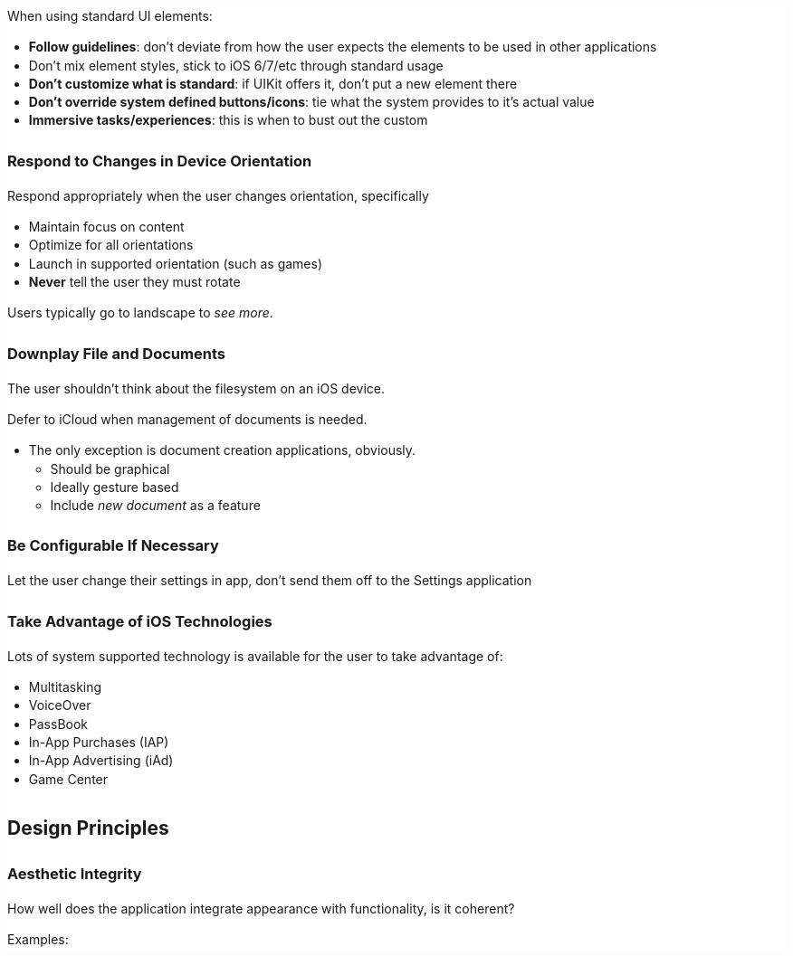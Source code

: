 When using standard UI elements:

- **Follow guidelines**: don’t deviate from how the user expects the elements to be used in other applications
- Don’t mix element styles, stick to iOS 6/7/etc through standard usage
- **Don’t customize what is standard**: if UIKit offers it, don’t put a new element there
- **Don’t override system defined buttons/icons**: tie what the system provides to it’s actual value
- **Immersive tasks/experiences**: this is when to bust out the custom

### Respond to Changes in Device Orientation

Respond appropriately when the user changes orientation, specifically

- Maintain focus on content
- Optimize for all orientations
- Launch in supported orientation (such as games)
- **Never** tell the user they must rotate

Users typically go to landscape to *see more*.

### Downplay File and Documents

The user shouldn’t think about the filesystem on an iOS device.

Defer to iCloud when management of documents is needed.

- The only exception is document creation applications, obviously.
	- Should be graphical
	- Ideally gesture based
	- Include *new document* as a feature

### Be Configurable If Necessary

Let the user change their settings in app, don’t send them off to the Settings application

### Take Advantage of iOS Technologies

Lots of system supported technology is available for the user to take advantage of:

- Multitasking
- VoiceOver
- PassBook
- In-App Purchases (IAP)
- In-App Advertising (iAd)
- Game Center

## Design Principles

### Aesthetic Integrity

How well does the application integrate appearance with functionality, is it coherent?

Examples:
